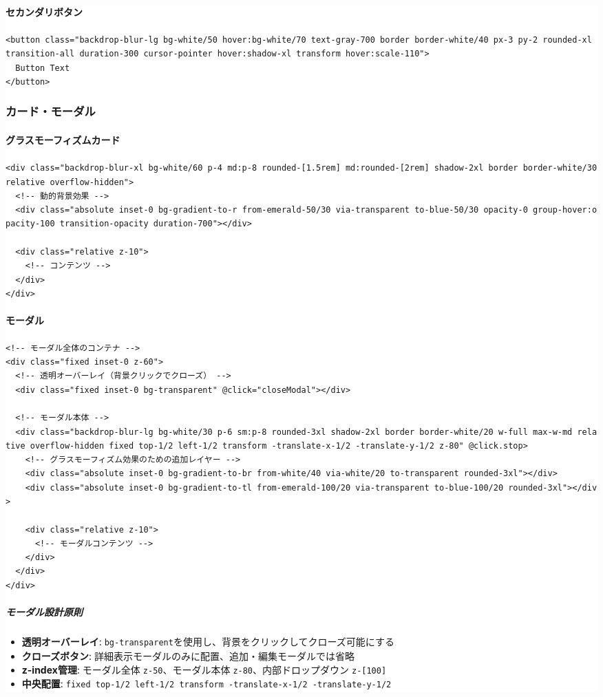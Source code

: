 #### セカンダリボタン
```vue
<button class="backdrop-blur-lg bg-white/50 hover:bg-white/70 text-gray-700 border border-white/40 px-3 py-2 rounded-xl transition-all duration-300 cursor-pointer hover:shadow-xl transform hover:scale-110">
  Button Text
</button>
```

### カード・モーダル

#### グラスモーフィズムカード
```vue
<div class="backdrop-blur-xl bg-white/60 p-4 md:p-8 rounded-[1.5rem] md:rounded-[2rem] shadow-2xl border border-white/30 relative overflow-hidden">
  <!-- 動的背景効果 -->
  <div class="absolute inset-0 bg-gradient-to-r from-emerald-50/30 via-transparent to-blue-50/30 opacity-0 group-hover:opacity-100 transition-opacity duration-700"></div>
  
  <div class="relative z-10">
    <!-- コンテンツ -->
  </div>
</div>
```

#### モーダル
```vue
<!-- モーダル全体のコンテナ -->
<div class="fixed inset-0 z-60">
  <!-- 透明オーバーレイ（背景クリックでクローズ） -->
  <div class="fixed inset-0 bg-transparent" @click="closeModal"></div>
  
  <!-- モーダル本体 -->
  <div class="backdrop-blur-lg bg-white/30 p-6 sm:p-8 rounded-3xl shadow-2xl border border-white/20 w-full max-w-md relative overflow-hidden fixed top-1/2 left-1/2 transform -translate-x-1/2 -translate-y-1/2 z-80" @click.stop>
    <!-- グラスモーフィズム効果のための追加レイヤー -->
    <div class="absolute inset-0 bg-gradient-to-br from-white/40 via-white/20 to-transparent rounded-3xl"></div>
    <div class="absolute inset-0 bg-gradient-to-tl from-emerald-100/20 via-transparent to-blue-100/20 rounded-3xl"></div>
    
    <div class="relative z-10">
      <!-- モーダルコンテンツ -->
    </div>
  </div>
</div>
```

##### モーダル設計原則
- **透明オーバーレイ**: `bg-transparent`を使用し、背景をクリックしてクローズ可能にする
- **クローズボタン**: 詳細表示モーダルのみに配置、追加・編集モーダルでは省略
- **z-index管理**: モーダル全体 `z-50`、モーダル本体 `z-80`、内部ドロップダウン `z-[100]`
- **中央配置**: `fixed top-1/2 left-1/2 transform -translate-x-1/2 -translate-y-1/2`
